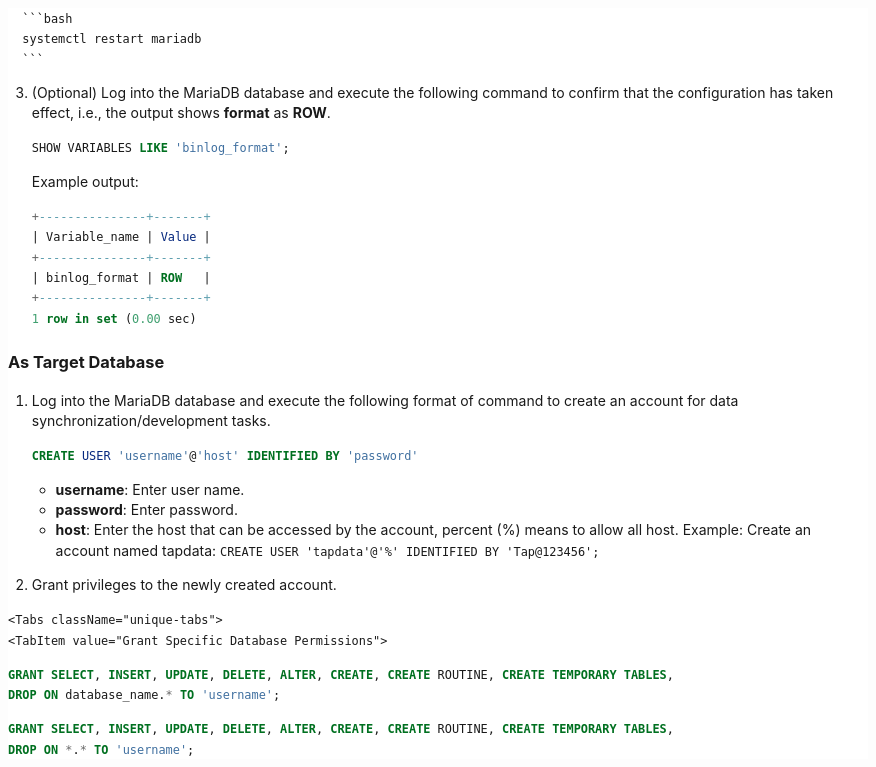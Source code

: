       ```bash
      systemctl restart mariadb
      ```
   
   3. (Optional) Log into the MariaDB database and execute the following command to confirm that the configuration has taken effect, i.e., the output shows **format** as **ROW**.
   
      ```sql
      SHOW VARIABLES LIKE 'binlog_format';
      ```
   
      Example output:
   
      ```sql
      +---------------+-------+
      | Variable_name | Value |
      +---------------+-------+
      | binlog_format | ROW   |
      +---------------+-------+
      1 row in set (0.00 sec)
      ```



### <span id="target">As Target Database</span>

1. Log into the MariaDB database and execute the following format of command to create an account for data synchronization/development tasks.

   ```sql
   CREATE USER 'username'@'host' IDENTIFIED BY 'password'
   ```

   * **username**: Enter user name.
   * **password**: Enter password.
   * **host**: Enter the host that can be accessed by the account, percent (%) means to allow all host. Example: Create an account named tapdata: `CREATE USER 'tapdata'@'%' IDENTIFIED BY 'Tap@123456';`

2. Grant privileges to the newly created account.

```mdx-code-block
<Tabs className="unique-tabs">
<TabItem value="Grant Specific Database Permissions">
```
```sql
GRANT SELECT, INSERT, UPDATE, DELETE, ALTER, CREATE, CREATE ROUTINE, CREATE TEMPORARY TABLES, 
DROP ON database_name.* TO 'username';
```
</TabItem>

<TabItem value="Grant All Database Permissions">

```sql
GRANT SELECT, INSERT, UPDATE, DELETE, ALTER, CREATE, CREATE ROUTINE, CREATE TEMPORARY TABLES, 
DROP ON *.* TO 'username';
```
</TabItem>
</Tabs>
